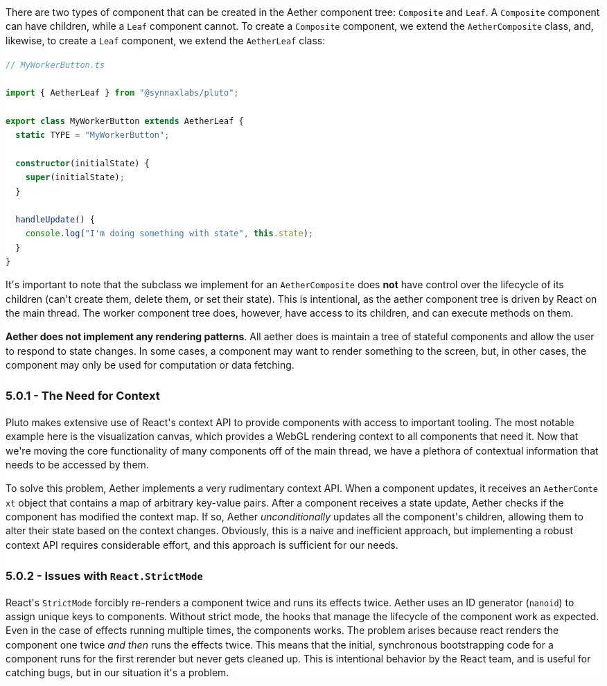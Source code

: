 There are two types of component that can be created in the Aether component tree:
`Composite` and `Leaf`. A `Composite` component can have children, while a `Leaf`
component cannot. To create a `Composite` component, we extend the `AetherComposite`
class, and, likewise, to create a `Leaf` component, we extend the `AetherLeaf` class:

```typescript
// MyWorkerButton.ts

import { AetherLeaf } from "@synnaxlabs/pluto";

export class MyWorkerButton extends AetherLeaf {
  static TYPE = "MyWorkerButton";

  constructor(initialState) {
    super(initialState);
  }

  handleUpdate() {
    console.log("I'm doing something with state", this.state);
  }
}
```

It's important to note that the subclass we implement for an `AetherComposite` does
**not** have control over the lifecycle of its children (can't create them, delete them,
or set their state). This is intentional, as the aether component tree is driven by
React on the main thread. The worker component tree does, however, have access to its
children, and can execute methods on them.

**Aether does not implement any rendering patterns**. All aether does is maintain a tree
of stateful components and allow the user to respond to state changes. In some cases, a
component may want to render something to the screen, but, in other cases, the component
may only be used for computation or data fetching.

### 5.0.1 - The Need for Context

Pluto makes extensive use of React's context API to provide components with access to
important tooling. The most notable example here is the visualization canvas, which
provides a WebGL rendering context to all components that need it. Now that we're moving
the core functionality of many components off of the main thread, we have a plethora of
contextual information that needs to be accessed by them.

To solve this problem, Aether implements a very rudimentary context API. When a
component updates, it receives an `AetherContext` object that contains a map of
arbitrary key-value pairs. After a component receives a state update, Aether checks if
the component has modified the context map. If so, Aether _unconditionally_ updates all
the component's children, allowing them to alter their state based on the context
changes. Obviously, this is a naive and inefficient approach, but implementing a robust
context API requires considerable effort, and this approach is sufficient for our needs.

### 5.0.2 - Issues with `React.StrictMode`

React's `StrictMode` forcibly re-renders a component twice and runs its effects twice.
Aether uses an ID generator (`nanoid`) to assign unique keys to components. Without
strict mode, the hooks that manage the lifecycle of the component work as expected. Even
in the case of effects running multiple times, the components works. The problem arises
because react renders the component one twice _and then_ runs the effects twice. This
means that the initial, synchronous bootstrapping code for a component runs for the
first rerender but never gets cleaned up. This is intentional behavior by the React
team, and is useful for catching bugs, but in our situation it's a problem.
